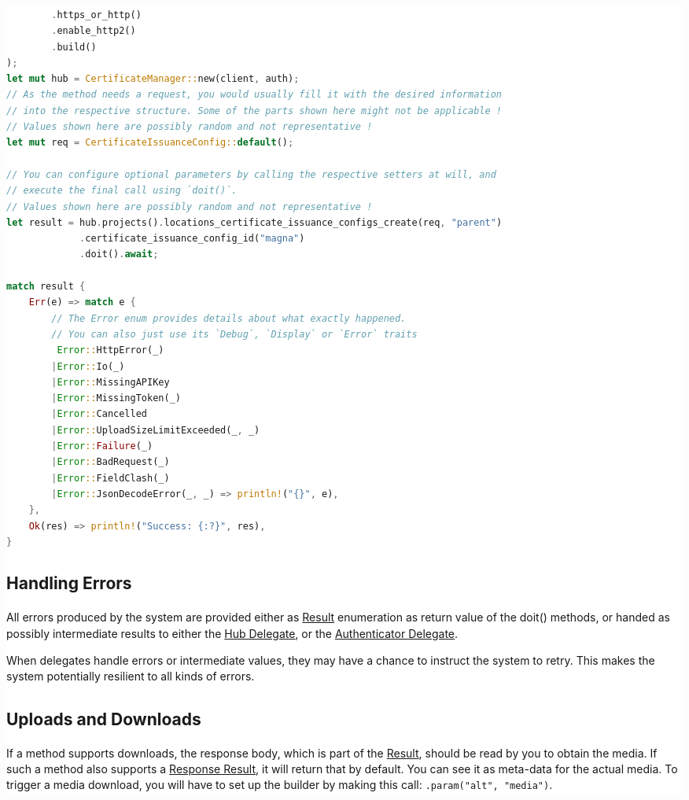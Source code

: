 ```Rust
        .https_or_http()
        .enable_http2()
        .build()
);
let mut hub = CertificateManager::new(client, auth);
// As the method needs a request, you would usually fill it with the desired information
// into the respective structure. Some of the parts shown here might not be applicable !
// Values shown here are possibly random and not representative !
let mut req = CertificateIssuanceConfig::default();

// You can configure optional parameters by calling the respective setters at will, and
// execute the final call using `doit()`.
// Values shown here are possibly random and not representative !
let result = hub.projects().locations_certificate_issuance_configs_create(req, "parent")
             .certificate_issuance_config_id("magna")
             .doit().await;

match result {
    Err(e) => match e {
        // The Error enum provides details about what exactly happened.
        // You can also just use its `Debug`, `Display` or `Error` traits
         Error::HttpError(_)
        |Error::Io(_)
        |Error::MissingAPIKey
        |Error::MissingToken(_)
        |Error::Cancelled
        |Error::UploadSizeLimitExceeded(_, _)
        |Error::Failure(_)
        |Error::BadRequest(_)
        |Error::FieldClash(_)
        |Error::JsonDecodeError(_, _) => println!("{}", e),
    },
    Ok(res) => println!("Success: {:?}", res),
}

```
## Handling Errors

All errors produced by the system are provided either as [Result](https://docs.rs/google-certificatemanager1/7.0.0+20240617/google_certificatemanager1/common::Result) enumeration as return value of
the doit() methods, or handed as possibly intermediate results to either the
[Hub Delegate](https://docs.rs/google-certificatemanager1/7.0.0+20240617/google_certificatemanager1/common::Delegate), or the [Authenticator Delegate](https://docs.rs/yup-oauth2/*/yup_oauth2/trait.AuthenticatorDelegate.html).

When delegates handle errors or intermediate values, they may have a chance to instruct the system to retry. This
makes the system potentially resilient to all kinds of errors.

## Uploads and Downloads
If a method supports downloads, the response body, which is part of the [Result](https://docs.rs/google-certificatemanager1/7.0.0+20240617/google_certificatemanager1/common::Result), should be
read by you to obtain the media.
If such a method also supports a [Response Result](https://docs.rs/google-certificatemanager1/7.0.0+20240617/google_certificatemanager1/common::ResponseResult), it will return that by default.
You can see it as meta-data for the actual media. To trigger a media download, you will have to set up the builder by making
this call: `.param("alt", "media")`.
